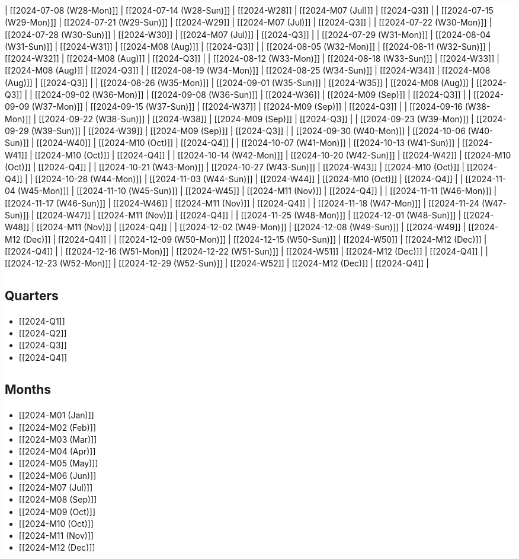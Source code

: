 | [[2024-07-08 (W28-Mon)]] | [[2024-07-14 (W28-Sun)]] | [[2024-W28]] | [[2024-M07 (Jul)]] | [[2024-Q3]] |
| [[2024-07-15 (W29-Mon)]] | [[2024-07-21 (W29-Sun)]] | [[2024-W29]] | [[2024-M07 (Jul)]] | [[2024-Q3]] |
| [[2024-07-22 (W30-Mon)]] | [[2024-07-28 (W30-Sun)]] | [[2024-W30]] | [[2024-M07 (Jul)]] | [[2024-Q3]] |
| [[2024-07-29 (W31-Mon)]] | [[2024-08-04 (W31-Sun)]] | [[2024-W31]] | [[2024-M08 (Aug)]] | [[2024-Q3]] |
| [[2024-08-05 (W32-Mon)]] | [[2024-08-11 (W32-Sun)]] | [[2024-W32]] | [[2024-M08 (Aug)]] | [[2024-Q3]] |
| [[2024-08-12 (W33-Mon)]] | [[2024-08-18 (W33-Sun)]] | [[2024-W33]] | [[2024-M08 (Aug)]] | [[2024-Q3]] |
| [[2024-08-19 (W34-Mon)]] | [[2024-08-25 (W34-Sun)]] | [[2024-W34]] | [[2024-M08 (Aug)]] | [[2024-Q3]] |
| [[2024-08-26 (W35-Mon)]] | [[2024-09-01 (W35-Sun)]] | [[2024-W35]] | [[2024-M08 (Aug)]] | [[2024-Q3]] |
| [[2024-09-02 (W36-Mon)]] | [[2024-09-08 (W36-Sun)]] | [[2024-W36]] | [[2024-M09 (Sep)]] | [[2024-Q3]] |
| [[2024-09-09 (W37-Mon)]] | [[2024-09-15 (W37-Sun)]] | [[2024-W37]] | [[2024-M09 (Sep)]] | [[2024-Q3]] |
| [[2024-09-16 (W38-Mon)]] | [[2024-09-22 (W38-Sun)]] | [[2024-W38]] | [[2024-M09 (Sep)]] | [[2024-Q3]] |
| [[2024-09-23 (W39-Mon)]] | [[2024-09-29 (W39-Sun)]] | [[2024-W39]] | [[2024-M09 (Sep)]] | [[2024-Q3]] |
| [[2024-09-30 (W40-Mon)]] | [[2024-10-06 (W40-Sun)]] | [[2024-W40]] | [[2024-M10 (Oct)]] | [[2024-Q4]] |
| [[2024-10-07 (W41-Mon)]] | [[2024-10-13 (W41-Sun)]] | [[2024-W41]] | [[2024-M10 (Oct)]] | [[2024-Q4]] |
| [[2024-10-14 (W42-Mon)]] | [[2024-10-20 (W42-Sun)]] | [[2024-W42]] | [[2024-M10 (Oct)]] | [[2024-Q4]] |
| [[2024-10-21 (W43-Mon)]] | [[2024-10-27 (W43-Sun)]] | [[2024-W43]] | [[2024-M10 (Oct)]] | [[2024-Q4]] |
| [[2024-10-28 (W44-Mon)]] | [[2024-11-03 (W44-Sun)]] | [[2024-W44]] | [[2024-M10 (Oct)]] | [[2024-Q4]] |
| [[2024-11-04 (W45-Mon)]] | [[2024-11-10 (W45-Sun)]] | [[2024-W45]] | [[2024-M11 (Nov)]] | [[2024-Q4]] |
| [[2024-11-11 (W46-Mon)]] | [[2024-11-17 (W46-Sun)]] | [[2024-W46]] | [[2024-M11 (Nov)]] | [[2024-Q4]] |
| [[2024-11-18 (W47-Mon)]] | [[2024-11-24 (W47-Sun)]] | [[2024-W47]] | [[2024-M11 (Nov)]] | [[2024-Q4]] |
| [[2024-11-25 (W48-Mon)]] | [[2024-12-01 (W48-Sun)]] | [[2024-W48]] | [[2024-M11 (Nov)]] | [[2024-Q4]] |
| [[2024-12-02 (W49-Mon)]] | [[2024-12-08 (W49-Sun)]] | [[2024-W49]] | [[2024-M12 (Dec)]] | [[2024-Q4]] |
| [[2024-12-09 (W50-Mon)]] | [[2024-12-15 (W50-Sun)]] | [[2024-W50]] | [[2024-M12 (Dec)]] | [[2024-Q4]] |
| [[2024-12-16 (W51-Mon)]] | [[2024-12-22 (W51-Sun)]] | [[2024-W51]] | [[2024-M12 (Dec)]] | [[2024-Q4]] |
| [[2024-12-23 (W52-Mon)]] | [[2024-12-29 (W52-Sun)]] | [[2024-W52]] | [[2024-M12 (Dec)]] | [[2024-Q4]] |

## Quarters
- [[2024-Q1]]
- [[2024-Q2]]
- [[2024-Q3]]
- [[2024-Q4]]
## Months
- [[2024-M01 (Jan)]]
- [[2024-M02 (Feb)]]
- [[2024-M03 (Mar)]]
- [[2024-M04 (Apr)]]
- [[2024-M05 (May)]]
- [[2024-M06 (Jun)]]
- [[2024-M07 (Jul)]]
- [[2024-M08 (Sep)]]
- [[2024-M09 (Oct)]]
- [[2024-M10 (Oct)]]
- [[2024-M11 (Nov)]]
- [[2024-M12 (Dec)]]